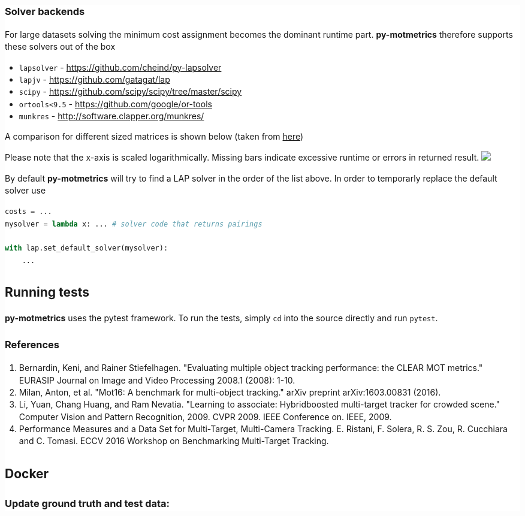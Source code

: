 ### Solver backends

For large datasets solving the minimum cost assignment becomes the dominant runtime part. **py-motmetrics** therefore supports these solvers out of the box

-   `lapsolver` - https://github.com/cheind/py-lapsolver
-   `lapjv` - https://github.com/gatagat/lap
-   `scipy` - https://github.com/scipy/scipy/tree/master/scipy
-   `ortools<9.5` - https://github.com/google/or-tools
-   `munkres` - http://software.clapper.org/munkres/

A comparison for different sized matrices is shown below (taken from [here](https://github.com/cheind/py-lapsolver#benchmarks))

Please note that the x-axis is scaled logarithmically. Missing bars indicate excessive runtime or errors in returned result.
![](https://github.com/cheind/py-lapsolver/raw/master/lapsolver/etc/benchmark-dtype-numpy.float32.png)

By default **py-motmetrics** will try to find a LAP solver in the order of the list above. In order to temporarly replace the default solver use

```python
costs = ...
mysolver = lambda x: ... # solver code that returns pairings

with lap.set_default_solver(mysolver):
    ...
```

## Running tests

**py-motmetrics** uses the pytest framework. To run the tests, simply `cd` into the source directly and run `pytest`.

<a name="References"></a>

### References

1. Bernardin, Keni, and Rainer Stiefelhagen. "Evaluating multiple object tracking performance: the CLEAR MOT metrics."
   EURASIP Journal on Image and Video Processing 2008.1 (2008): 1-10.
2. Milan, Anton, et al. "Mot16: A benchmark for multi-object tracking." arXiv preprint arXiv:1603.00831 (2016).
3. Li, Yuan, Chang Huang, and Ram Nevatia. "Learning to associate: Hybridboosted multi-target tracker for crowded scene."
   Computer Vision and Pattern Recognition, 2009. CVPR 2009. IEEE Conference on. IEEE, 2009.
4. Performance Measures and a Data Set for Multi-Target, Multi-Camera Tracking. E. Ristani, F. Solera, R. S. Zou, R. Cucchiara and C. Tomasi. ECCV 2016 Workshop on Benchmarking Multi-Target Tracking.

## Docker

### Update ground truth and test data:
